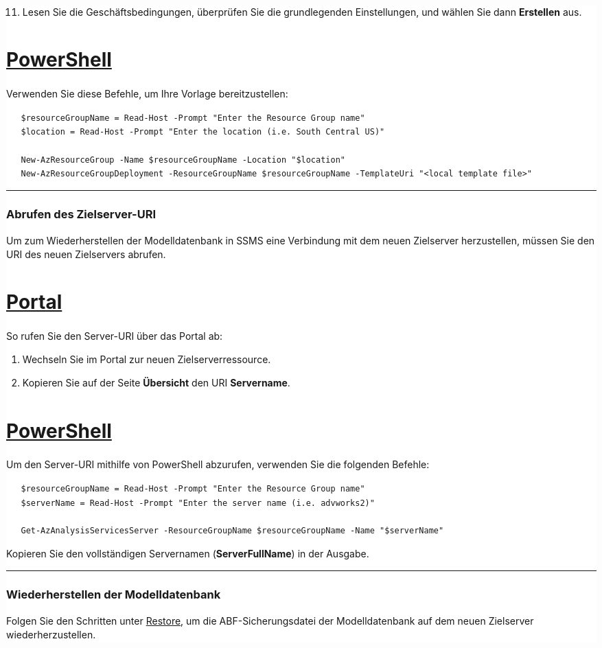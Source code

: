 11. Lesen Sie die Geschäftsbedingungen, überprüfen Sie die grundlegenden Einstellungen, und wählen Sie dann **Erstellen** aus.

# <a name="powershell"></a>[PowerShell](#tab/azure-powershell)

Verwenden Sie diese Befehle, um Ihre Vorlage bereitzustellen:

```azurepowershell-interactive
   $resourceGroupName = Read-Host -Prompt "Enter the Resource Group name"
   $location = Read-Host -Prompt "Enter the location (i.e. South Central US)"

   New-AzResourceGroup -Name $resourceGroupName -Location "$location"
   New-AzResourceGroupDeployment -ResourceGroupName $resourceGroupName -TemplateUri "<local template file>"  
   ```
---

### <a name="get-target-server-uri"></a>Abrufen des Zielserver-URI

Um zum Wiederherstellen der Modelldatenbank in SSMS eine Verbindung mit dem neuen Zielserver herzustellen, müssen Sie den URI des neuen Zielservers abrufen.

# <a name="portal"></a>[Portal](#tab/azure-portal)

So rufen Sie den Server-URI über das Portal ab:

1. Wechseln Sie im Portal zur neuen Zielserverressource.

2. Kopieren Sie auf der Seite **Übersicht** den URI **Servername**.

# <a name="powershell"></a>[PowerShell](#tab/azure-powershell)

Um den Server-URI mithilfe von PowerShell abzurufen, verwenden Sie die folgenden Befehle:

```azurepowershell-interactive
   $resourceGroupName = Read-Host -Prompt "Enter the Resource Group name"
   $serverName = Read-Host -Prompt "Enter the server name (i.e. advworks2)"

   Get-AzAnalysisServicesServer -ResourceGroupName $resourceGroupName -Name "$serverName"
```
Kopieren Sie den vollständigen Servernamen (**ServerFullName**) in der Ausgabe.

---

### <a name="restore-model-database"></a>Wiederherstellen der Modelldatenbank

Folgen Sie den Schritten unter [Restore](analysis-services-backup.md#restore), um die ABF-Sicherungsdatei der Modelldatenbank auf dem neuen Zielserver wiederherzustellen.
